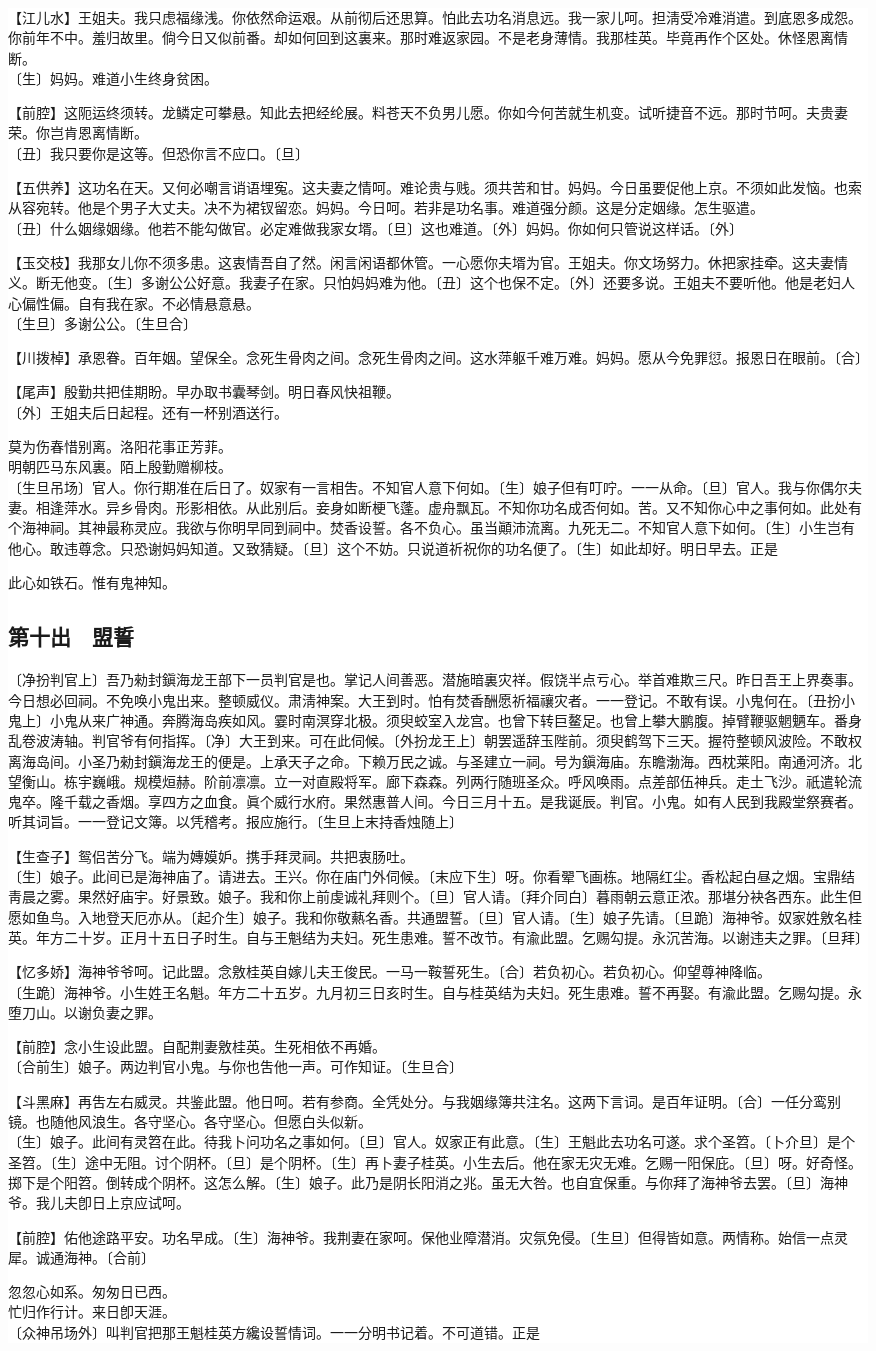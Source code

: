 【江儿水】王姐夫。我只虑福缘浅。你依然命运艰。从前彻后还思算。怕此去功名消息远。我一家儿呵。担淸受冷难消遣。到底恩多成怨。你前年不中。羞归故里。倘今日又似前番。却如何回到这裏来。那时难返家园。不是老身薄情。我那桂英。毕竟再作个区处。休怪恩离情断。  
〔生〕妈妈。难道小生终身贫困。  
  
【前腔】这阨运终须转。龙鳞定可攀悬。知此去把经纶展。料苍天不负男儿愿。你如今何苦就生机变。试听捷音不远。那时节呵。夫贵妻荣。你岂肯恩离情断。  
〔丑〕我只要你是这等。但恐你言不应口。〔旦〕  
  
【五供养】这功名在天。又何必嘲言诮语埋寃。这夫妻之情呵。难论贵与贱。须共苦和甘。妈妈。今日虽要促他上京。不须如此发恼。也索从容宛转。他是个男子大丈夫。决不为裙钗留恋。妈妈。今日呵。若非是功名事。难道强分颜。这是分定姻缘。怎生驱遣。  
〔丑〕什么姻缘姻缘。他若不能勾做官。必定难做我家女壻。〔旦〕这也难道。〔外〕妈妈。你如何只管说这样话。〔外〕  
  
【玉交枝】我那女儿你不须多患。这衷情吾自了然。闲言闲语都休管。一心愿你夫壻为官。王姐夫。你文场努力。休把家挂牵。这夫妻情义。断无他变。〔生〕多谢公公好意。我妻子在家。只怕妈妈难为他。〔丑〕这个也保不定。〔外〕还要多说。王姐夫不要听他。他是老妇人心偏性偏。自有我在家。不必情悬意悬。  
〔生旦〕多谢公公。〔生旦合〕  
  
【川拨棹】承恩眷。百年姻。望保全。念死生骨肉之间。念死生骨肉之间。这水萍躯千难万难。妈妈。愿从今免罪愆。报恩日在眼前。〔合〕  
  
【尾声】殷勤共把佳期盼。早办取书囊琴剑。明日春风快祖鞭。  
〔外〕王姐夫后日起程。还有一杯别酒送行。  
  
莫为伤春惜别离。洛阳花事正芳菲。  
明朝匹马东风裏。陌上殷勤赠柳枝。  
〔生旦吊场〕官人。你行期准在后日了。奴家有一言相吿。不知官人意下何如。〔生〕娘子但有叮咛。一一从命。〔旦〕官人。我与你偶尔夫妻。相逢萍水。异乡骨肉。形影相依。从此别后。妾身如断梗飞蓬。虚舟飘瓦。不知你功名成否何如。苦。又不知你心中之事何如。此处有个海神祠。其神最称灵应。我欲与你明早同到祠中。焚香设誓。各不负心。虽当顚沛流离。九死无二。不知官人意下如何。〔生〕小生岂有他心。敢违尊念。只恐谢妈妈知道。又致猜疑。〔旦〕这个不妨。只说道祈祝你的功名便了。〔生〕如此却好。明日早去。正是  
  
此心如铁石。惟有鬼神知。  
  
## 第十出　盟誓  

〔净扮判官上〕吾乃勑封鎭海龙王部下一员判官是也。掌记人间善恶。潜施暗裏灾祥。假饶半点亏心。举首难欺三尺。昨日吾王上界奏事。今日想必回祠。不免唤小鬼出来。整顿威仪。肃淸神案。大王到时。怕有焚香酬愿祈福禳灾者。一一登记。不敢有误。小鬼何在。〔丑扮小鬼上〕小鬼从来广神通。奔腾海岛疾如风。霎时南溟穿北极。须臾蛟室入龙宫。也曾下转巨鳌足。也曾上攀大鹏腹。掉臂鞭驱魍魉车。番身乱卷波涛轴。判官爷有何指挥。〔净〕大王到来。可在此伺候。〔外扮龙王上〕朝罢遥辞玉陛前。须臾鹤驾下三天。握符整顿风波险。不敢权离海岛间。小圣乃勑封鎭海龙王的便是。上承天子之命。下赖万民之诚。与圣建立一祠。号为鎭海庙。东瞻渤海。西枕莱阳。南通河济。北望衡山。栋宇巍峨。规模烜赫。阶前凛凛。立一对直殿将军。廊下森森。列两行随班圣众。呼风唤雨。点差部伍神兵。走土飞沙。祇遣轮流鬼卒。隆千载之香烟。享四方之血食。眞个威行水府。果然惠普人间。今日三月十五。是我诞辰。判官。小鬼。如有人民到我殿堂祭赛者。听其词旨。一一登记文簿。以凭稽考。报应施行。〔生旦上末持香烛随上〕  
  
【生查子】鸳侣苦分飞。端为嫥嫫妒。携手拜灵祠。共把衷肠吐。  
〔生〕娘子。此间已是海神庙了。请进去。王兴。你在庙门外伺候。〔末应下生〕呀。你看翚飞画栋。地隔红尘。香松起白昼之烟。宝鼎结靑晨之雾。果然好庙宇。好景致。娘子。我和你上前虔诚礼拜则个。〔旦〕官人请。〔拜介同白〕暮雨朝云意正浓。那堪分袂各西东。此生但愿如鱼鸟。入地登天厄亦从。〔起介生〕娘子。我和你敬爇名香。共通盟誓。〔旦〕官人请。〔生〕娘子先请。〔旦跪〕海神爷。奴家姓敫名桂英。年方二十岁。正月十五日子时生。自与王魁结为夫妇。死生患难。誓不改节。有渝此盟。乞赐勾提。永沉苦海。以谢违夫之罪。〔旦拜〕  
  
【忆多娇】海神爷爷呵。记此盟。念敫桂英自嫁儿夫王俊民。一马一鞍誓死生。〔合〕若负初心。若负初心。仰望尊神降临。  
〔生跪〕海神爷。小生姓王名魁。年方二十五岁。九月初三日亥时生。自与桂英结为夫妇。死生患难。誓不再娶。有渝此盟。乞赐勾提。永堕刀山。以谢负妻之罪。  
  
【前腔】念小生设此盟。自配荆妻敫桂英。生死相依不再婚。  
〔合前生〕娘子。两边判官小鬼。与你也吿他一声。可作知证。〔生旦合〕  
  
【斗黑麻】再吿左右威灵。共鉴此盟。他日呵。若有参商。全凭处分。与我姻缘簿共注名。这两下言词。是百年证明。〔合〕一任分鸾别镜。也随他风浪生。各守坚心。各守坚心。但愿白头似新。  
〔生〕娘子。此间有灵笤在此。待我卜问功名之事如何。〔旦〕官人。奴家正有此意。〔生〕王魁此去功名可遂。求个圣笤。〔卜介旦〕是个圣笤。〔生〕途中无阻。讨个阴杯。〔旦〕是个阴杯。〔生〕再卜妻子桂英。小生去后。他在家无灾无难。乞赐一阳保庇。〔旦〕呀。好奇怪。掷下是个阳笤。倒转成个阴杯。这怎么解。〔生〕娘子。此乃是阴长阳消之兆。虽无大咎。也自宜保重。与你拜了海神爷去罢。〔旦〕海神爷。我儿夫卽日上京应试呵。  
  
【前腔】佑他途路平安。功名早成。〔生〕海神爷。我荆妻在家呵。保他业障潜消。灾氛免侵。〔生旦〕但得皆如意。两情称。始信一点灵犀。诚通海神。〔合前〕  
  
忽忽心如系。匆匆日已西。  
忙归作行计。来日卽天涯。  
〔众神吊场外〕叫判官把那王魁桂英方纔设誓情词。一一分明书记着。不可道错。正是  
  